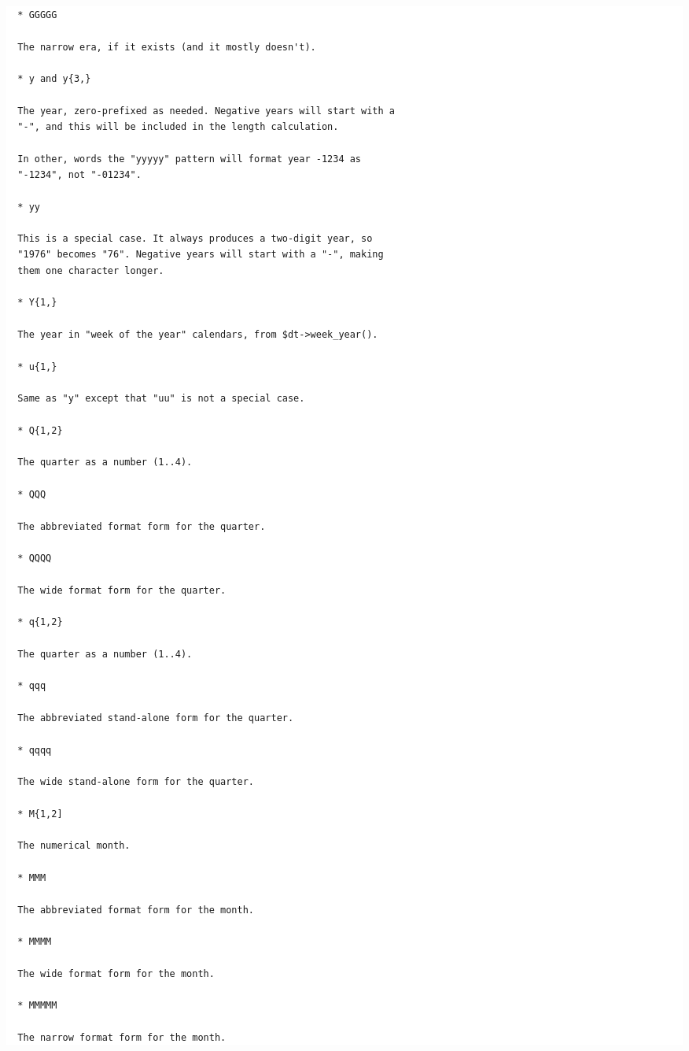       * GGGGG

      The narrow era, if it exists (and it mostly doesn't).

      * y and y{3,}

      The year, zero-prefixed as needed. Negative years will start with a
      "-", and this will be included in the length calculation.

      In other, words the "yyyyy" pattern will format year -1234 as
      "-1234", not "-01234".

      * yy

      This is a special case. It always produces a two-digit year, so
      "1976" becomes "76". Negative years will start with a "-", making
      them one character longer.

      * Y{1,}

      The year in "week of the year" calendars, from $dt->week_year().

      * u{1,}

      Same as "y" except that "uu" is not a special case.

      * Q{1,2}

      The quarter as a number (1..4).

      * QQQ

      The abbreviated format form for the quarter.

      * QQQQ

      The wide format form for the quarter.

      * q{1,2}

      The quarter as a number (1..4).

      * qqq

      The abbreviated stand-alone form for the quarter.

      * qqqq

      The wide stand-alone form for the quarter.

      * M{1,2]

      The numerical month.

      * MMM

      The abbreviated format form for the month.

      * MMMM

      The wide format form for the month.

      * MMMMM

      The narrow format form for the month.
